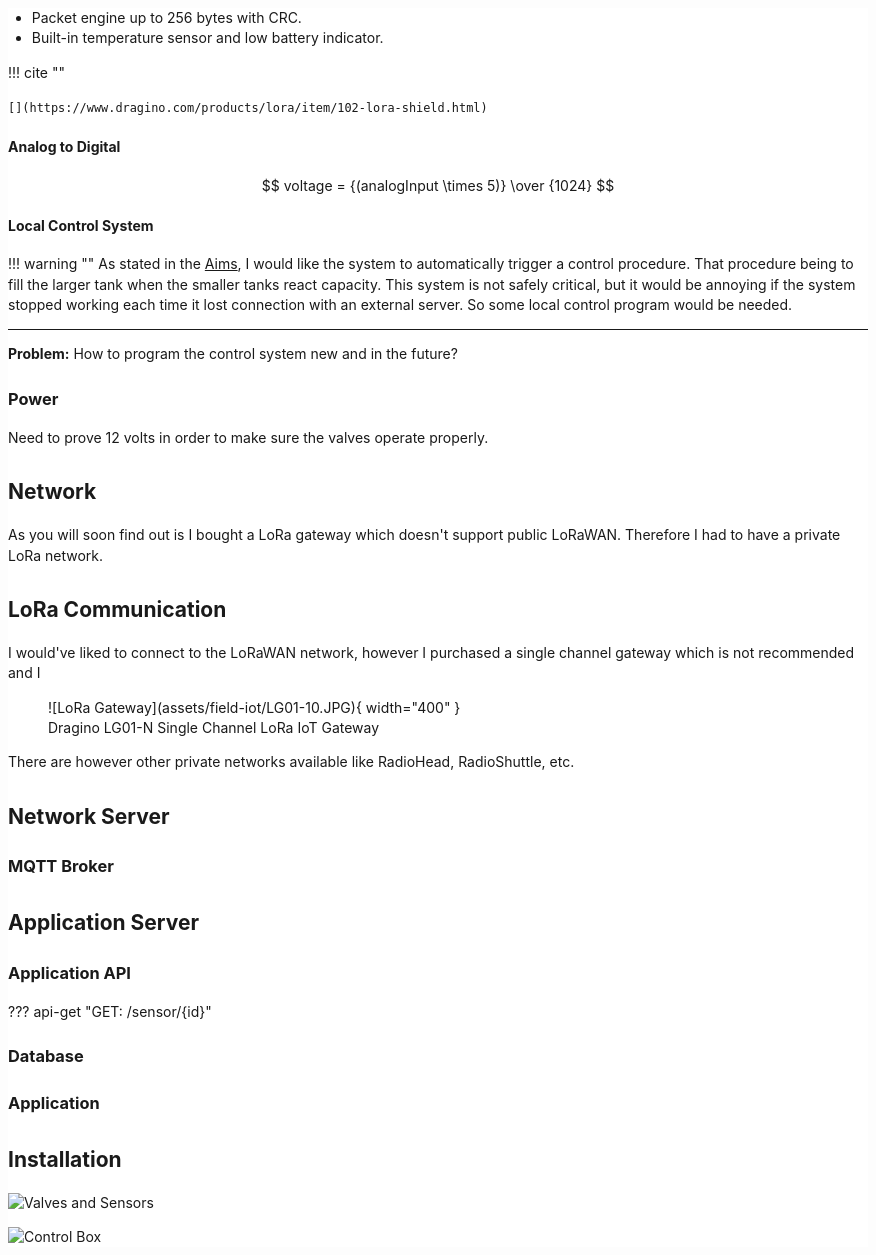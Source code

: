 - Packet engine up to 256 bytes with CRC.
- Built-in temperature sensor and low battery indicator.

!!! cite ""

    [](https://www.dragino.com/products/lora/item/102-lora-shield.html)

#### Analog to Digital

$$
voltage = {(analogInput \times 5)} \over {1024}
$$

#### Local Control System

!!! warning ""
    As stated in the [Aims](#aims), I would like the system to automatically trigger a control procedure. That procedure being to fill the larger tank when the smaller tanks react capacity. This system is not safely critical, but it would be annoying if the system stopped working each time it lost connection with an external server. So some local control program would be needed.
    <hr>
    **Problem:** How to program the control system new and in the future?

### Power

Need to prove 12 volts in order to make sure the valves operate properly.

## Network

As you will soon find out is I bought a LoRa gateway which doesn't support public LoRaWAN. Therefore I had to have a private LoRa network.

## LoRa Communication

I would've liked to connect to the LoRaWAN network, however I purchased a single channel gateway which is not recommended and I 

<figure markdown>
![LoRa Gateway](assets/field-iot/LG01-10.JPG){ width="400" }
  <figcaption>Dragino LG01-N Single Channel LoRa IoT Gateway</figcaption>
</figure>

There are however other private networks available like RadioHead, RadioShuttle, etc.  


## Network Server

### MQTT Broker

## Application Server

### Application API

??? api-get "GET: /sensor/{id}"

### Database

### Application

## Installation

![Valves and Sensors](assets/field-iot/wt1.jpeg)

![Control Box](assets/field-iot/wt2.jpeg)